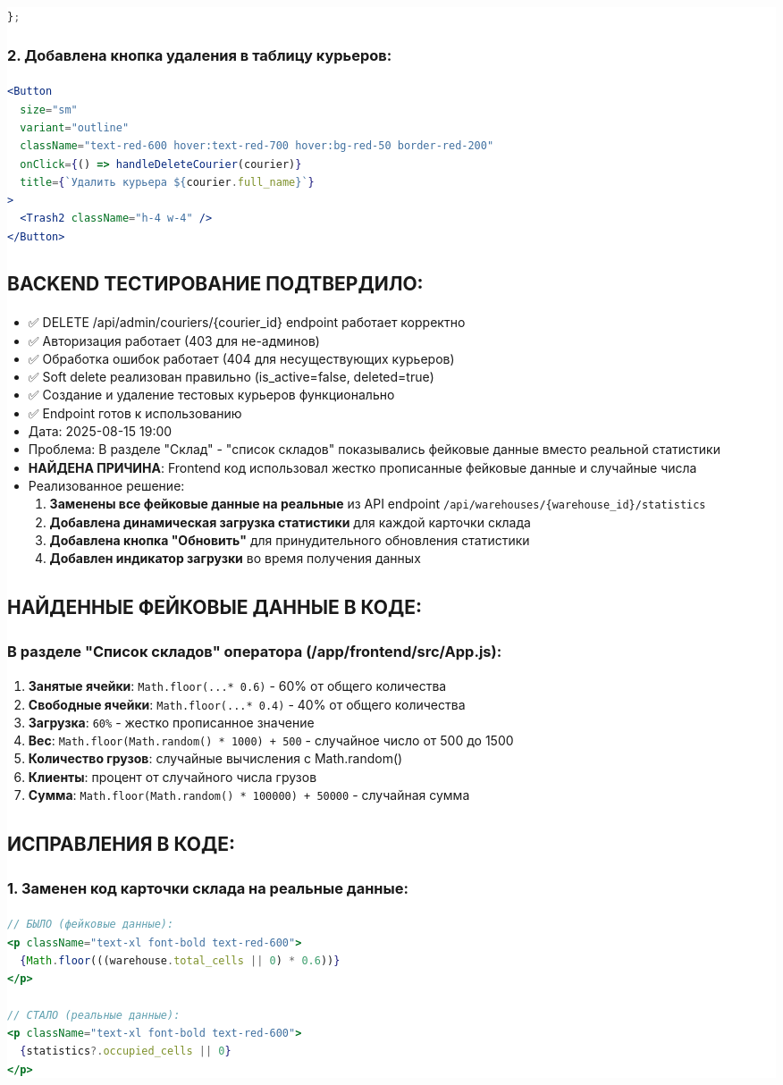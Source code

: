 ```jsx
};
```

### 2. Добавлена кнопка удаления в таблицу курьеров:
```jsx
<Button
  size="sm"
  variant="outline"
  className="text-red-600 hover:text-red-700 hover:bg-red-50 border-red-200"
  onClick={() => handleDeleteCourier(courier)}
  title={`Удалить курьера ${courier.full_name}`}
>
  <Trash2 className="h-4 w-4" />
</Button>
```

## BACKEND ТЕСТИРОВАНИЕ ПОДТВЕРДИЛО:
- ✅ DELETE /api/admin/couriers/{courier_id} endpoint работает корректно  
- ✅ Авторизация работает (403 для не-админов)
- ✅ Обработка ошибок работает (404 для несуществующих курьеров)
- ✅ Soft delete реализован правильно (is_active=false, deleted=true)
- ✅ Создание и удаление тестовых курьеров функционально
- ✅ Endpoint готов к использованию
- Дата: 2025-08-15 19:00
- Проблема: В разделе "Склад" - "список складов" показывались фейковые данные вместо реальной статистики
- **НАЙДЕНА ПРИЧИНА**: Frontend код использовал жестко прописанные фейковые данные и случайные числа
- Реализованное решение:
  1. **Заменены все фейковые данные на реальные** из API endpoint `/api/warehouses/{warehouse_id}/statistics`
  2. **Добавлена динамическая загрузка статистики** для каждой карточки склада
  3. **Добавлена кнопка "Обновить"** для принудительного обновления статистики
  4. **Добавлен индикатор загрузки** во время получения данных

## НАЙДЕННЫЕ ФЕЙКОВЫЕ ДАННЫЕ В КОДЕ:
### В разделе "Список складов" оператора (/app/frontend/src/App.js):
1. **Занятые ячейки**: `Math.floor(...* 0.6)` - 60% от общего количества
2. **Свободные ячейки**: `Math.floor(...* 0.4)` - 40% от общего количества  
3. **Загрузка**: `60%` - жестко прописанное значение
4. **Вес**: `Math.floor(Math.random() * 1000) + 500` - случайное число от 500 до 1500
5. **Количество грузов**: случайные вычисления с Math.random()
6. **Клиенты**: процент от случайного числа грузов
7. **Сумма**: `Math.floor(Math.random() * 100000) + 50000` - случайная сумма

## ИСПРАВЛЕНИЯ В КОДЕ:
### 1. Заменен код карточки склада на реальные данные:
```jsx
// БЫЛО (фейковые данные):
<p className="text-xl font-bold text-red-600">
  {Math.floor(((warehouse.total_cells || 0) * 0.6))}
</p>

// СТАЛО (реальные данные):
<p className="text-xl font-bold text-red-600">
  {statistics?.occupied_cells || 0}
</p>
```
